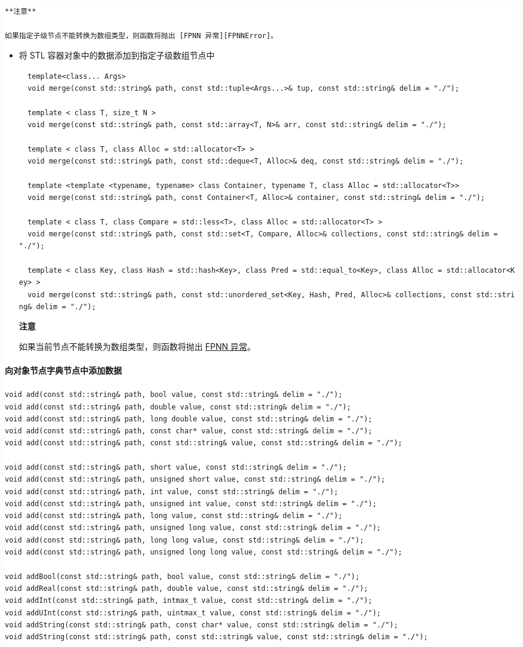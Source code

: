 
	**注意**

	如果指定子级节点不能转换为数组类型，则函数将抛出 [FPNN 异常][FPNNError]。

* 将 STL 容器对象中的数据添加到指定子级数组节点中

		template<class... Args>
		void merge(const std::string& path, const std::tuple<Args...>& tup, const std::string& delim = "./");

		template < class T, size_t N >
		void merge(const std::string& path, const std::array<T, N>& arr, const std::string& delim = "./");

		template < class T, class Alloc = std::allocator<T> >
		void merge(const std::string& path, const std::deque<T, Alloc>& deq, const std::string& delim = "./");

		template <template <typename, typename> class Container, typename T, class Alloc = std::allocator<T>>
		void merge(const std::string& path, const Container<T, Alloc>& container, const std::string& delim = "./");

		template < class T, class Compare = std::less<T>, class Alloc = std::allocator<T> >
		void merge(const std::string& path, const std::set<T, Compare, Alloc>& collections, const std::string& delim = "./");

		template < class Key, class Hash = std::hash<Key>, class Pred = std::equal_to<Key>, class Alloc = std::allocator<Key> >
		void merge(const std::string& path, const std::unordered_set<Key, Hash, Pred, Alloc>& collections, const std::string& delim = "./");


	**注意**

	如果当前节点不能转换为数组类型，则函数将抛出 [FPNN 异常][FPNNError]。

#### 向对象节点字典节点中添加数据


	void add(const std::string& path, bool value, const std::string& delim = "./");
	void add(const std::string& path, double value, const std::string& delim = "./");
	void add(const std::string& path, long double value, const std::string& delim = "./");
	void add(const std::string& path, const char* value, const std::string& delim = "./");
	void add(const std::string& path, const std::string& value, const std::string& delim = "./");

	void add(const std::string& path, short value, const std::string& delim = "./");
	void add(const std::string& path, unsigned short value, const std::string& delim = "./");
	void add(const std::string& path, int value, const std::string& delim = "./");
	void add(const std::string& path, unsigned int value, const std::string& delim = "./");
	void add(const std::string& path, long value, const std::string& delim = "./");
	void add(const std::string& path, unsigned long value, const std::string& delim = "./");
	void add(const std::string& path, long long value, const std::string& delim = "./");
	void add(const std::string& path, unsigned long long value, const std::string& delim = "./");

	void addBool(const std::string& path, bool value, const std::string& delim = "./");
	void addReal(const std::string& path, double value, const std::string& delim = "./");
	void addInt(const std::string& path, intmax_t value, const std::string& delim = "./");
	void addUInt(const std::string& path, uintmax_t value, const std::string& delim = "./");
	void addString(const std::string& path, const char* value, const std::string& delim = "./");
	void addString(const std::string& path, const std::string& value, const std::string& delim = "./");


[FPNNError]: FpnnError.md